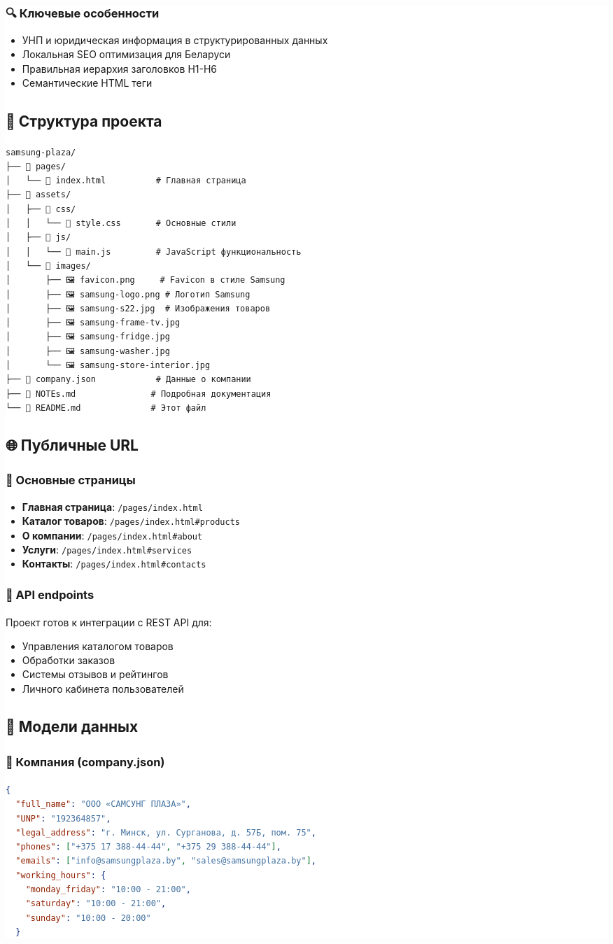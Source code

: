 ### 🔍 Ключевые особенности
- УНП и юридическая информация в структурированных данных
- Локальная SEO оптимизация для Беларуси
- Правильная иерархия заголовков H1-H6
- Семантические HTML теги

## 📂 Структура проекта

```
samsung-plaza/
├── 📁 pages/
│   └── 📄 index.html          # Главная страница
├── 📁 assets/
│   ├── 📁 css/
│   │   └── 📄 style.css       # Основные стили
│   ├── 📁 js/
│   │   └── 📄 main.js         # JavaScript функциональность
│   └── 📁 images/
│       ├── 🖼️ favicon.png     # Favicon в стиле Samsung
│       ├── 🖼️ samsung-logo.png # Логотип Samsung
│       ├── 🖼️ samsung-s22.jpg  # Изображения товаров
│       ├── 🖼️ samsung-frame-tv.jpg
│       ├── 🖼️ samsung-fridge.jpg
│       ├── 🖼️ samsung-washer.jpg
│       └── 🖼️ samsung-store-interior.jpg
├── 📄 company.json            # Данные о компании
├── 📄 NOTEs.md               # Подробная документация
└── 📄 README.md              # Этот файл
```

## 🌐 Публичные URL

### 🔗 Основные страницы
- **Главная страница**: `/pages/index.html`
- **Каталог товаров**: `/pages/index.html#products`
- **О компании**: `/pages/index.html#about`
- **Услуги**: `/pages/index.html#services`
- **Контакты**: `/pages/index.html#contacts`

### 📱 API endpoints
Проект готов к интеграции с REST API для:
- Управления каталогом товаров
- Обработки заказов
- Системы отзывов и рейтингов
- Личного кабинета пользователей

## 💾 Модели данных

### 🏢 Компания (company.json)
```json
{
  "full_name": "ООО «САМСУНГ ПЛАЗА»",
  "UNP": "192364857",
  "legal_address": "г. Минск, ул. Сурганова, д. 57Б, пом. 75",
  "phones": ["+375 17 388-44-44", "+375 29 388-44-44"],
  "emails": ["info@samsungplaza.by", "sales@samsungplaza.by"],
  "working_hours": {
    "monday_friday": "10:00 - 21:00",
    "saturday": "10:00 - 21:00",
    "sunday": "10:00 - 20:00"
  }
```